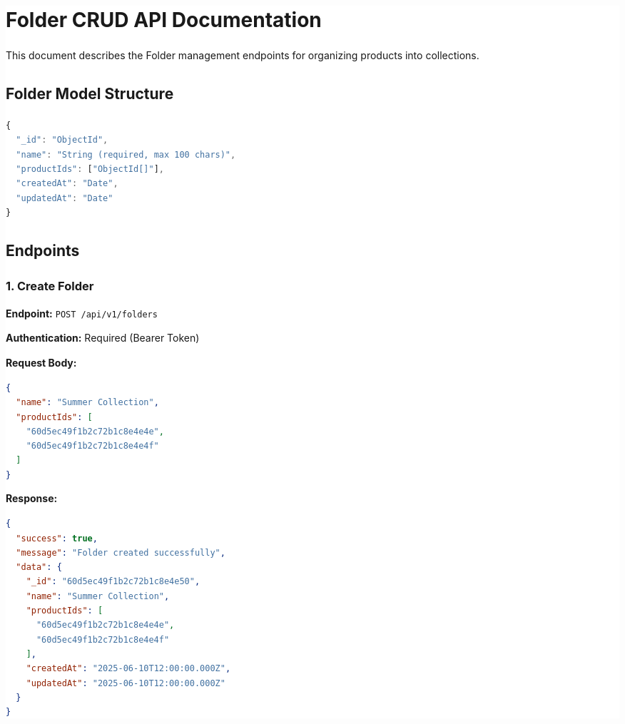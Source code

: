 # Folder CRUD API Documentation

This document describes the Folder management endpoints for organizing products into collections.

## Folder Model Structure

```javascript
{
  "_id": "ObjectId",
  "name": "String (required, max 100 chars)",
  "productIds": ["ObjectId[]"],
  "createdAt": "Date",
  "updatedAt": "Date"
}
```

## Endpoints

### 1. Create Folder

**Endpoint:** `POST /api/v1/folders`

**Authentication:** Required (Bearer Token)

**Request Body:**
```json
{
  "name": "Summer Collection",
  "productIds": [
    "60d5ec49f1b2c72b1c8e4e4e",
    "60d5ec49f1b2c72b1c8e4e4f"
  ]
}
```

**Response:**
```json
{
  "success": true,
  "message": "Folder created successfully",
  "data": {
    "_id": "60d5ec49f1b2c72b1c8e4e50",
    "name": "Summer Collection",
    "productIds": [
      "60d5ec49f1b2c72b1c8e4e4e",
      "60d5ec49f1b2c72b1c8e4e4f"
    ],
    "createdAt": "2025-06-10T12:00:00.000Z",
    "updatedAt": "2025-06-10T12:00:00.000Z"
  }
}
```
